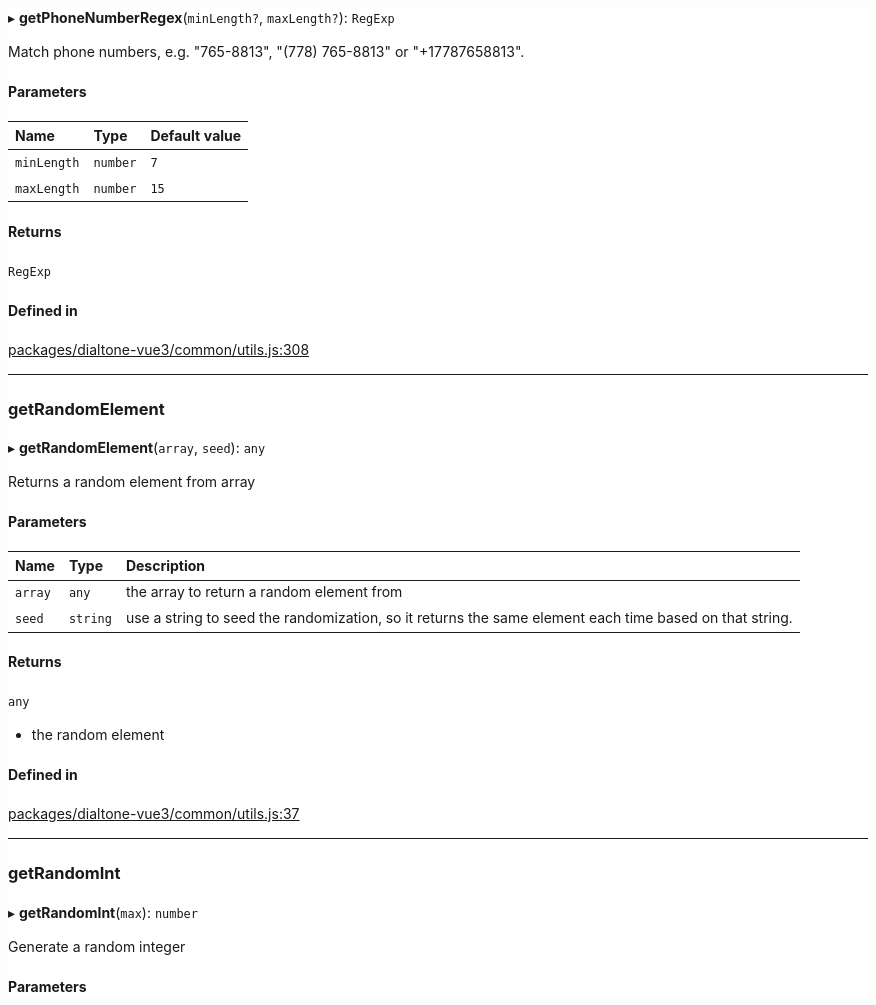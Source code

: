 ▸ **getPhoneNumberRegex**(`minLength?`, `maxLength?`): `RegExp`

Match phone numbers, e.g. "765-8813", "(778) 765-8813" or "+17787658813".

#### Parameters

| Name | Type | Default value |
| :------ | :------ | :------ |
| `minLength` | `number` | `7` |
| `maxLength` | `number` | `15` |

#### Returns

`RegExp`

#### Defined in

[packages/dialtone-vue3/common/utils.js:308](https://github.com/dialpad/dialtone/blob/dfa2bbbaafb/packages/dialtone-vue3/common/utils.js#L308)

___

### getRandomElement

▸ **getRandomElement**(`array`, `seed`): `any`

Returns a random element from array

#### Parameters

| Name | Type | Description |
| :------ | :------ | :------ |
| `array` | `any` | the array to return a random element from |
| `seed` | `string` | use a string to seed the randomization, so it returns the same element each time based on that string. |

#### Returns

`any`

- the random element

#### Defined in

[packages/dialtone-vue3/common/utils.js:37](https://github.com/dialpad/dialtone/blob/dfa2bbbaafb/packages/dialtone-vue3/common/utils.js#L37)

___

### getRandomInt

▸ **getRandomInt**(`max`): `number`

Generate a random integer

#### Parameters
